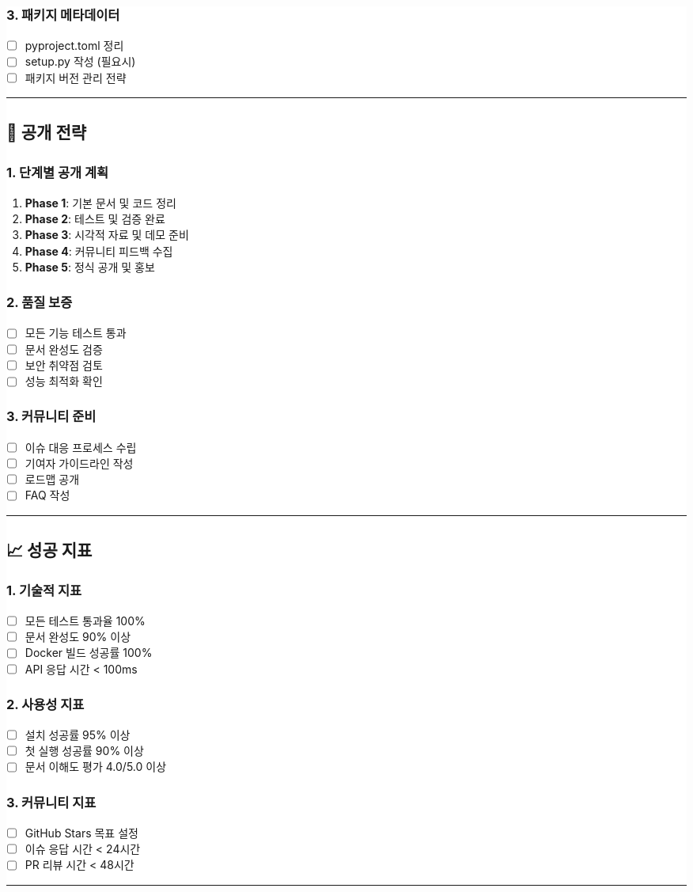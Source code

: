 ### 3. **패키지 메타데이터**
- [ ] pyproject.toml 정리
- [ ] setup.py 작성 (필요시)
- [ ] 패키지 버전 관리 전략

---

## 🎯 **공개 전략**

### 1. **단계별 공개 계획**
1. **Phase 1**: 기본 문서 및 코드 정리
2. **Phase 2**: 테스트 및 검증 완료
3. **Phase 3**: 시각적 자료 및 데모 준비
4. **Phase 4**: 커뮤니티 피드백 수집
5. **Phase 5**: 정식 공개 및 홍보

### 2. **품질 보증**
- [ ] 모든 기능 테스트 통과
- [ ] 문서 완성도 검증
- [ ] 보안 취약점 검토
- [ ] 성능 최적화 확인

### 3. **커뮤니티 준비**
- [ ] 이슈 대응 프로세스 수립
- [ ] 기여자 가이드라인 작성
- [ ] 로드맵 공개
- [ ] FAQ 작성

---

## 📈 **성공 지표**

### 1. **기술적 지표**
- [ ] 모든 테스트 통과율 100%
- [ ] 문서 완성도 90% 이상
- [ ] Docker 빌드 성공률 100%
- [ ] API 응답 시간 < 100ms

### 2. **사용성 지표**
- [ ] 설치 성공률 95% 이상
- [ ] 첫 실행 성공률 90% 이상
- [ ] 문서 이해도 평가 4.0/5.0 이상

### 3. **커뮤니티 지표**
- [ ] GitHub Stars 목표 설정
- [ ] 이슈 응답 시간 < 24시간
- [ ] PR 리뷰 시간 < 48시간

---